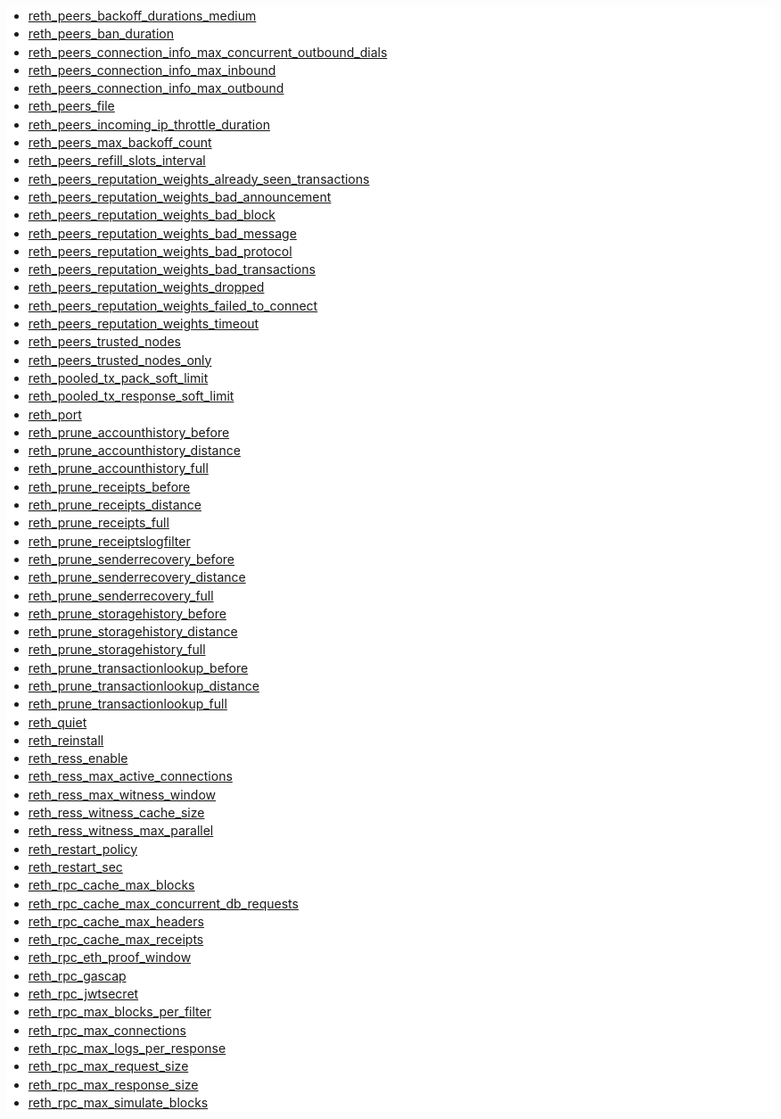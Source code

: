   - [reth_peers_backoff_durations_medium](#reth_peers_backoff_durations_medium)
  - [reth_peers_ban_duration](#reth_peers_ban_duration)
  - [reth_peers_connection_info_max_concurrent_outbound_dials](#reth_peers_connection_info_max_concurrent_outbound_dials)
  - [reth_peers_connection_info_max_inbound](#reth_peers_connection_info_max_inbound)
  - [reth_peers_connection_info_max_outbound](#reth_peers_connection_info_max_outbound)
  - [reth_peers_file](#reth_peers_file)
  - [reth_peers_incoming_ip_throttle_duration](#reth_peers_incoming_ip_throttle_duration)
  - [reth_peers_max_backoff_count](#reth_peers_max_backoff_count)
  - [reth_peers_refill_slots_interval](#reth_peers_refill_slots_interval)
  - [reth_peers_reputation_weights_already_seen_transactions](#reth_peers_reputation_weights_already_seen_transactions)
  - [reth_peers_reputation_weights_bad_announcement](#reth_peers_reputation_weights_bad_announcement)
  - [reth_peers_reputation_weights_bad_block](#reth_peers_reputation_weights_bad_block)
  - [reth_peers_reputation_weights_bad_message](#reth_peers_reputation_weights_bad_message)
  - [reth_peers_reputation_weights_bad_protocol](#reth_peers_reputation_weights_bad_protocol)
  - [reth_peers_reputation_weights_bad_transactions](#reth_peers_reputation_weights_bad_transactions)
  - [reth_peers_reputation_weights_dropped](#reth_peers_reputation_weights_dropped)
  - [reth_peers_reputation_weights_failed_to_connect](#reth_peers_reputation_weights_failed_to_connect)
  - [reth_peers_reputation_weights_timeout](#reth_peers_reputation_weights_timeout)
  - [reth_peers_trusted_nodes](#reth_peers_trusted_nodes)
  - [reth_peers_trusted_nodes_only](#reth_peers_trusted_nodes_only)
  - [reth_pooled_tx_pack_soft_limit](#reth_pooled_tx_pack_soft_limit)
  - [reth_pooled_tx_response_soft_limit](#reth_pooled_tx_response_soft_limit)
  - [reth_port](#reth_port)
  - [reth_prune_accounthistory_before](#reth_prune_accounthistory_before)
  - [reth_prune_accounthistory_distance](#reth_prune_accounthistory_distance)
  - [reth_prune_accounthistory_full](#reth_prune_accounthistory_full)
  - [reth_prune_receipts_before](#reth_prune_receipts_before)
  - [reth_prune_receipts_distance](#reth_prune_receipts_distance)
  - [reth_prune_receipts_full](#reth_prune_receipts_full)
  - [reth_prune_receiptslogfilter](#reth_prune_receiptslogfilter)
  - [reth_prune_senderrecovery_before](#reth_prune_senderrecovery_before)
  - [reth_prune_senderrecovery_distance](#reth_prune_senderrecovery_distance)
  - [reth_prune_senderrecovery_full](#reth_prune_senderrecovery_full)
  - [reth_prune_storagehistory_before](#reth_prune_storagehistory_before)
  - [reth_prune_storagehistory_distance](#reth_prune_storagehistory_distance)
  - [reth_prune_storagehistory_full](#reth_prune_storagehistory_full)
  - [reth_prune_transactionlookup_before](#reth_prune_transactionlookup_before)
  - [reth_prune_transactionlookup_distance](#reth_prune_transactionlookup_distance)
  - [reth_prune_transactionlookup_full](#reth_prune_transactionlookup_full)
  - [reth_quiet](#reth_quiet)
  - [reth_reinstall](#reth_reinstall)
  - [reth_ress_enable](#reth_ress_enable)
  - [reth_ress_max_active_connections](#reth_ress_max_active_connections)
  - [reth_ress_max_witness_window](#reth_ress_max_witness_window)
  - [reth_ress_witness_cache_size](#reth_ress_witness_cache_size)
  - [reth_ress_witness_max_parallel](#reth_ress_witness_max_parallel)
  - [reth_restart_policy](#reth_restart_policy)
  - [reth_restart_sec](#reth_restart_sec)
  - [reth_rpc_cache_max_blocks](#reth_rpc_cache_max_blocks)
  - [reth_rpc_cache_max_concurrent_db_requests](#reth_rpc_cache_max_concurrent_db_requests)
  - [reth_rpc_cache_max_headers](#reth_rpc_cache_max_headers)
  - [reth_rpc_cache_max_receipts](#reth_rpc_cache_max_receipts)
  - [reth_rpc_eth_proof_window](#reth_rpc_eth_proof_window)
  - [reth_rpc_gascap](#reth_rpc_gascap)
  - [reth_rpc_jwtsecret](#reth_rpc_jwtsecret)
  - [reth_rpc_max_blocks_per_filter](#reth_rpc_max_blocks_per_filter)
  - [reth_rpc_max_connections](#reth_rpc_max_connections)
  - [reth_rpc_max_logs_per_response](#reth_rpc_max_logs_per_response)
  - [reth_rpc_max_request_size](#reth_rpc_max_request_size)
  - [reth_rpc_max_response_size](#reth_rpc_max_response_size)
  - [reth_rpc_max_simulate_blocks](#reth_rpc_max_simulate_blocks)